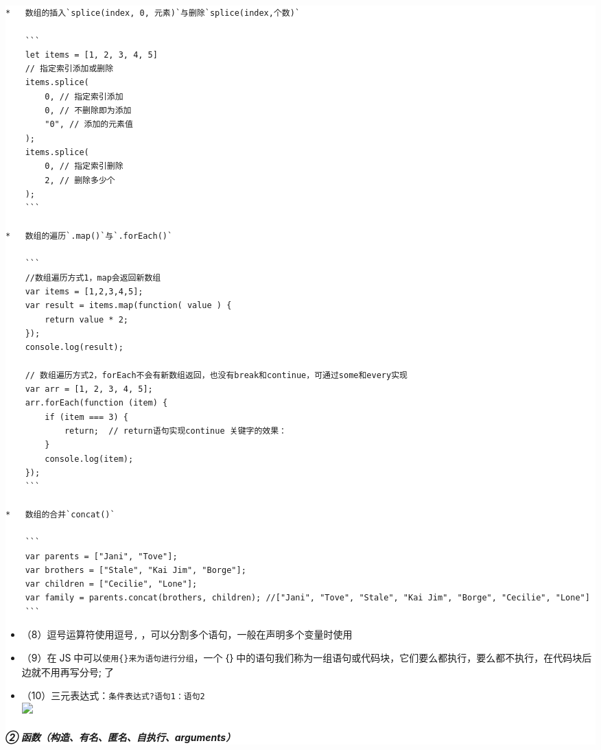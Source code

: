    *   数组的插入`splice(index, 0, 元素)`与删除`splice(index,个数)`
        
        ```
        let items = [1, 2, 3, 4, 5]
        // 指定索引添加或删除
        items.splice(
            0, // 指定索引添加
            0, // 不删除即为添加
            "0", // 添加的元素值
        );
        items.splice(
            0, // 指定索引删除
            2, // 删除多少个
        );
        ```
        
    *   数组的遍历`.map()`与`.forEach()`
        
        ```
        //数组遍历方式1，map会返回新数组
        var items = [1,2,3,4,5];
        var result = items.map(function( value ) {
            return value * 2;
        });
        console.log(result);
        	
        // 数组遍历方式2，forEach不会有新数组返回，也没有break和continue，可通过some和every实现
        var arr = [1, 2, 3, 4, 5];
        arr.forEach(function (item) {
            if (item === 3) {
                return;  // return语句实现continue 关键字的效果：
            }
            console.log(item);
        });
        ```
        
    *   数组的合并`concat()`
        
        ```
        var parents = ["Jani", "Tove"];
        var brothers = ["Stale", "Kai Jim", "Borge"];
        var children = ["Cecilie", "Lone"];
        var family = parents.concat(brothers, children); //["Jani", "Tove", "Stale", "Kai Jim", "Borge", "Cecilie", "Lone"]
        ```
        
*   （8）逗号运算符使用逗号`,` ，可以分割多个语句，一般在声明多个变量时使用
    
*   （9）在 JS 中可以`使用{}来为语句进行分组`，一个 {} 中的语句我们称为一组语句或代码块，它们要么都执行，要么都不执行，在代码块后边就不用再写分号; 了
    
*   （10）三元表达式：`条件表达式?语句1：语句2`  
    ![](https://img-blog.csdnimg.cn/20210701232208140.png)
    

##### ② 函数（构造、有名、匿名、自执行、arguments）
